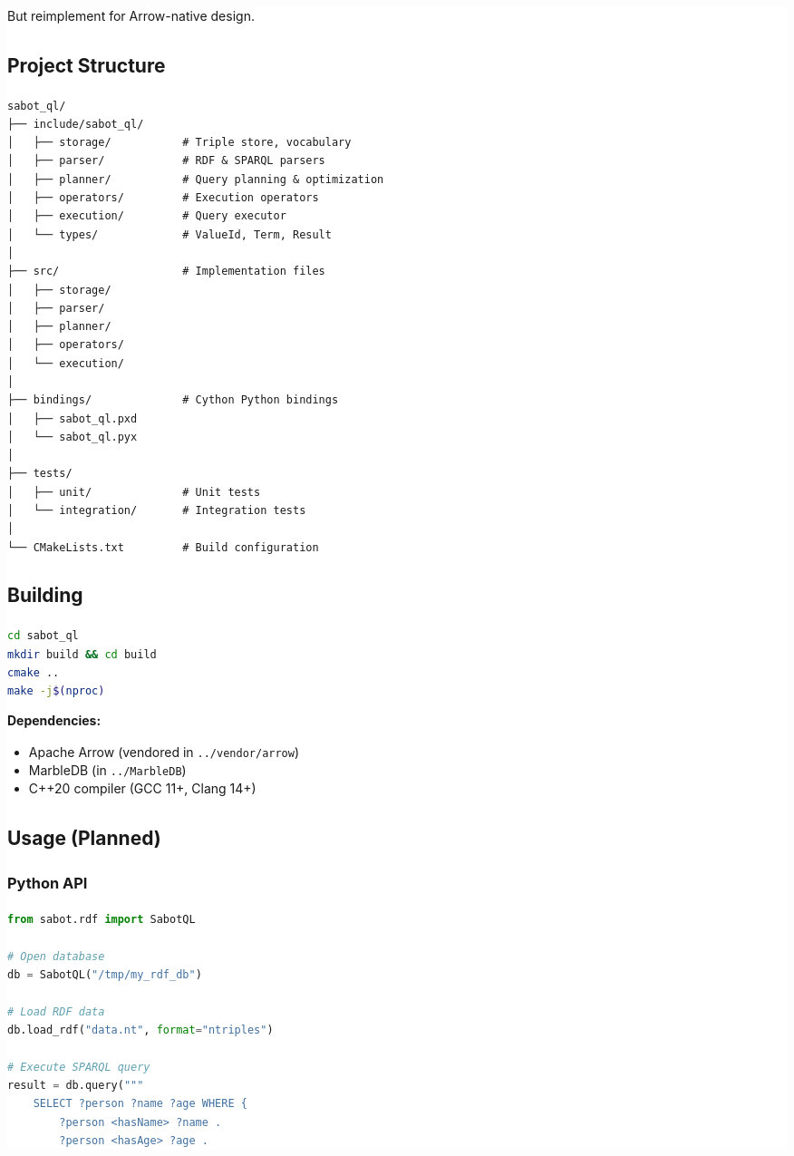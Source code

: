 But reimplement for Arrow-native design.

## Project Structure

```
sabot_ql/
├── include/sabot_ql/
│   ├── storage/           # Triple store, vocabulary
│   ├── parser/            # RDF & SPARQL parsers
│   ├── planner/           # Query planning & optimization
│   ├── operators/         # Execution operators
│   ├── execution/         # Query executor
│   └── types/             # ValueId, Term, Result
│
├── src/                   # Implementation files
│   ├── storage/
│   ├── parser/
│   ├── planner/
│   ├── operators/
│   └── execution/
│
├── bindings/              # Cython Python bindings
│   ├── sabot_ql.pxd
│   └── sabot_ql.pyx
│
├── tests/
│   ├── unit/              # Unit tests
│   └── integration/       # Integration tests
│
└── CMakeLists.txt         # Build configuration
```

## Building

```bash
cd sabot_ql
mkdir build && cd build
cmake ..
make -j$(nproc)
```

**Dependencies:**
- Apache Arrow (vendored in `../vendor/arrow`)
- MarbleDB (in `../MarbleDB`)
- C++20 compiler (GCC 11+, Clang 14+)

## Usage (Planned)

### Python API

```python
from sabot.rdf import SabotQL

# Open database
db = SabotQL("/tmp/my_rdf_db")

# Load RDF data
db.load_rdf("data.nt", format="ntriples")

# Execute SPARQL query
result = db.query("""
    SELECT ?person ?name ?age WHERE {
        ?person <hasName> ?name .
        ?person <hasAge> ?age .
```